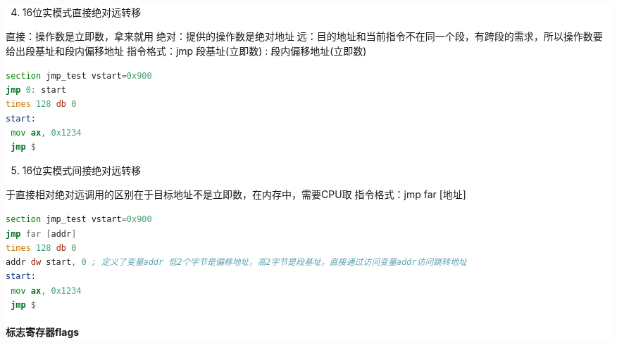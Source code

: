 4. 16位实模式直接绝对远转移

直接：操作数是立即数，拿来就用
绝对：提供的操作数是绝对地址
远：目的地址和当前指令不在同一个段，有跨段的需求，所以操作数要给出段基址和段内偏移地址
指令格式：jmp 段基址(立即数) : 段内偏移地址(立即数)

```asm
section jmp_test vstart=0x900
jmp 0: start
times 128 db 0
start:
 mov ax, 0x1234
 jmp $
```

5. 16位实模式间接绝对远转移

于直接相对绝对远调用的区别在于目标地址不是立即数，在内存中，需要CPU取
指令格式：jmp far [地址]

```asm
section jmp_test vstart=0x900
jmp far [addr]
times 128 db 0
addr dw start, 0 ; 定义了变量addr 低2个字节是偏移地址，高2字节是段基址，直接通过访问变量addr访问跳转地址
start:
 mov ax, 0x1234
 jmp $
```

#### 标志寄存器flags
